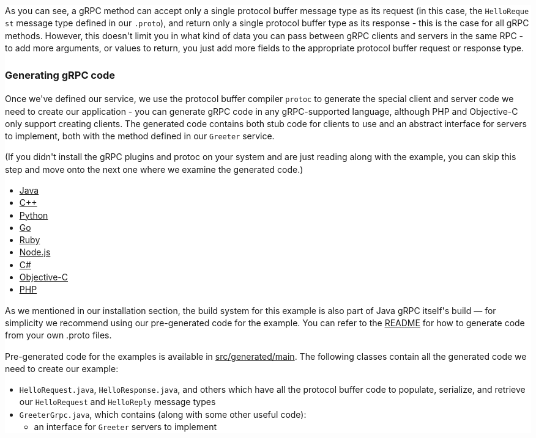 As you can see, a gRPC method can accept only a single protocol buffer message type as its request (in this case, the `HelloRequest` message type defined in our `.proto`), and return only a single protocol buffer type as its response - this is the case for all gRPC methods. However, this doesn't limit you in what kind of data you can pass between gRPC clients and servers in the same RPC - to add more arguments, or values to return, you just add more fields to the appropriate protocol buffer request or response type.


<a name="generating"></a>
### Generating gRPC code

Once we've defined our service, we use the protocol buffer compiler
`protoc` to generate the special client and server code we need to create
our application - you
can generate gRPC code in any gRPC-supported language, although PHP and Objective-C only support creating clients. The generated code contains both stub code for clients to
use and an abstract interface for servers to implement, both with the method
defined in our `Greeter` service.

(If you didn't install the gRPC plugins and protoc on your system and are just reading along with
the example, you can skip this step and move
onto the next one where we examine the generated code.)

<div class="tabs">
  <ul>
    <li><a href="#java_generate">Java</a></li>
    <li><a href="#cpp_generate">C++</a></li>
    <li><a href="#python_generate">Python</a></li>
    <li><a href="#go_generate">Go</a></li>
    <li><a href="#ruby_generate">Ruby</a></li>
    <li><a href="#node_generate">Node.js</a></li>
    <li><a href="#csharp_generate">C#</a></li>
    <li><a href="#objective-c_generate">Objective-C</a></li>
    <li><a href="#php_generate">PHP</a></li>
  </ul>
  <div id="java_generate">
<p>As we mentioned in our installation section, the build system for this example is also part of Java gRPC itself's build —
for simplicity we recommend using our pre-generated code for the example. You
can refer to the <a
href="https://github.com/grpc/grpc-java/blob/master/README.md">README</a> for
how to generate code from your own .proto files.

<p>Pre-generated code for the examples is available in <a
href="https://github.com/grpc/grpc-java/tree/master/examples/src/generated/main">src/generated/main</a>.
The following classes contain all the generated code we need to create our
example:

<ul><li><code>HelloRequest.java</code>, <code>HelloResponse.java</code>, and
  others which have all the protocol buffer code to populate, serialize, and
  retrieve our <code>HelloRequest</code> and <code>HelloReply</code> message types
<li><code>GreeterGrpc.java</code>, which contains (along with some other useful code):
    <ul><li>an interface for <code>Greeter</code> servers to implement
